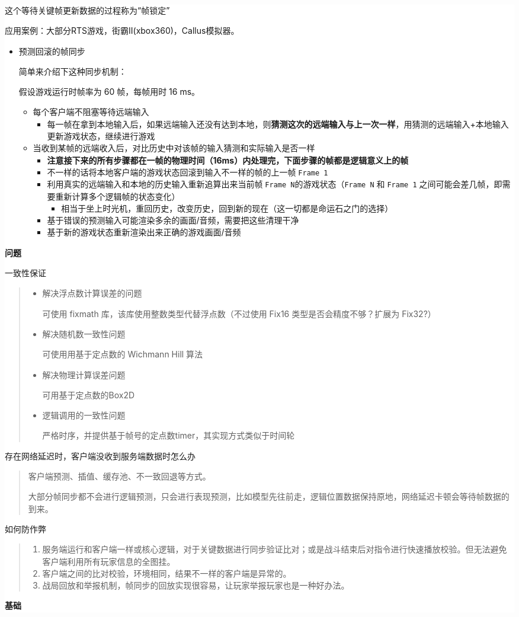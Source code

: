  这个等待关键帧更新数据的过程称为“帧锁定”

  应用案例：大部分RTS游戏，街霸II(xbox360)，Callus模拟器。



- 预测回滚的帧同步

  简单来介绍下这种同步机制：

  假设游戏运行时帧率为 60 帧，每帧用时 16 ms。

  - 每个客户端不阻塞等待远端输入
    - 每一帧在拿到本地输入后，如果远端输入还没有达到本地，则**猜测这次的远端输入与上一次一样**，用猜测的远端输入+本地输入更新游戏状态，继续进行游戏
  - 当收到某帧的远端收入后，对比历史中对该帧的输入猜测和实际输入是否一样
    - **注意接下来的所有步骤都在一帧的物理时间（16ms）内处理完，下面步骤的帧都是逻辑意义上的帧**
    - 不一样的话将本地客户端的游戏状态回滚到输入不一样的帧的上一帧 `Frame 1`
    - 利用真实的远端输入和本地的历史输入重新追算出来当前帧 `Frame N`的游戏状态（`Frame N` 和 `Frame 1` 之间可能会差几帧，即需要重新计算多个逻辑帧的状态变化）
      - 相当于坐上时光机，重回历史，改变历史，回到新的现在（这一切都是命运石之门的选择）
    - 基于错误的预测输入可能渲染多余的画面/音频，需要把这些清理干净
    - 基于新的游戏状态重新渲染出来正确的游戏画面/音频



**问题**

一致性保证

> - 解决浮点数计算误差的问题
>
>   可使用 fixmath 库，该库使用整数类型代替浮点数（不过使用 Fix16 类型是否会精度不够？扩展为 Fix32?）
>
> - 解决随机数一致性问题
>
>   可使用用基于定点数的 Wichmann Hill 算法
>
> - 解决物理计算误差问题
>
>   可用基于定点数的Box2D
>
> - 逻辑调用的一致性问题
>
>   严格时序，并提供基于帧号的定点数timer，其实现方式类似于时间轮

存在网络延迟时，客户端没收到服务端数据时怎么办

> 客户端预测、插值、缓存池、不一致回退等方式。
>
> 大部分帧同步都不会进行逻辑预测，只会进行表现预测，比如模型先往前走，逻辑位置数据保持原地，网络延迟卡顿会等待帧数据的到来。

如何防作弊

> 1. 服务端运行和客户端一样或核心逻辑，对于关键数据进行同步验证比对；或是战斗结束后对指令进行快速播放校验。但无法避免客户端利用所有玩家信息的全图挂。
> 2. 客户端之间的比对校验，环境相同，结果不一样的客户端是异常的。
> 3. 战局回放和举报机制，帧同步的回放实现很容易，让玩家举报玩家也是一种好办法。



**基础**
